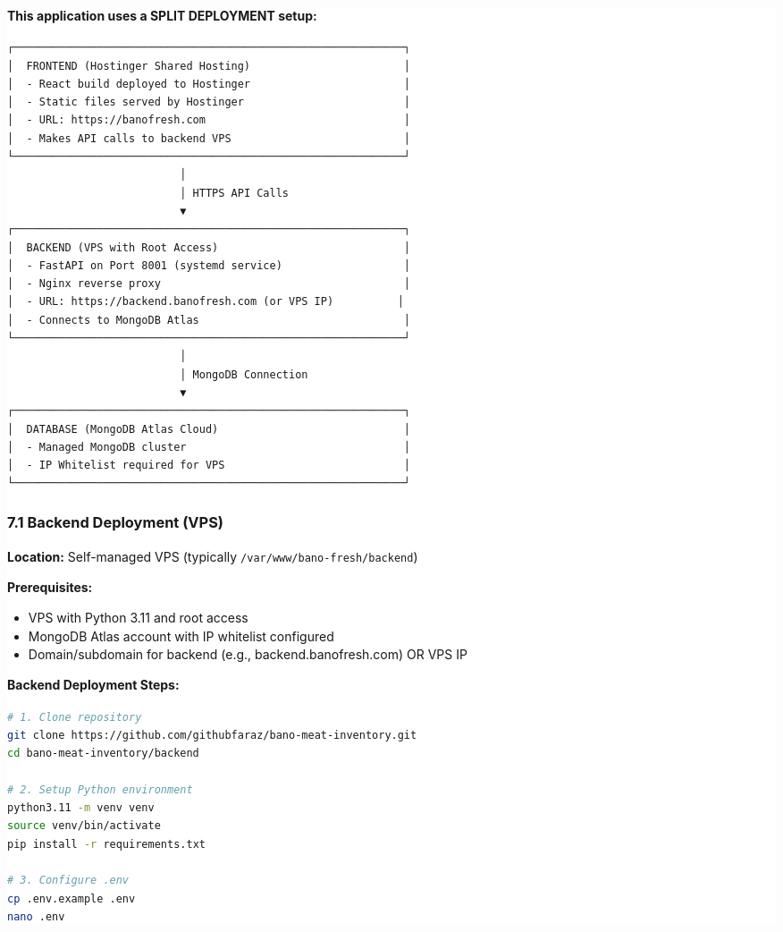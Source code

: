 **This application uses a SPLIT DEPLOYMENT setup:**

```
┌─────────────────────────────────────────────────────────────┐
│  FRONTEND (Hostinger Shared Hosting)                        │
│  - React build deployed to Hostinger                        │
│  - Static files served by Hostinger                         │
│  - URL: https://banofresh.com                               │
│  - Makes API calls to backend VPS                           │
└─────────────────────────────────────────────────────────────┘
                           │
                           │ HTTPS API Calls
                           ▼
┌─────────────────────────────────────────────────────────────┐
│  BACKEND (VPS with Root Access)                             │
│  - FastAPI on Port 8001 (systemd service)                   │
│  - Nginx reverse proxy                                      │
│  - URL: https://backend.banofresh.com (or VPS IP)          │
│  - Connects to MongoDB Atlas                                │
└─────────────────────────────────────────────────────────────┘
                           │
                           │ MongoDB Connection
                           ▼
┌─────────────────────────────────────────────────────────────┐
│  DATABASE (MongoDB Atlas Cloud)                             │
│  - Managed MongoDB cluster                                  │
│  - IP Whitelist required for VPS                            │
└─────────────────────────────────────────────────────────────┘
```

### 7.1 Backend Deployment (VPS)

**Location:** Self-managed VPS (typically `/var/www/bano-fresh/backend`)

**Prerequisites:**
- VPS with Python 3.11 and root access
- MongoDB Atlas account with IP whitelist configured
- Domain/subdomain for backend (e.g., backend.banofresh.com) OR VPS IP

**Backend Deployment Steps:**
```bash
# 1. Clone repository
git clone https://github.com/githubfaraz/bano-meat-inventory.git
cd bano-meat-inventory/backend

# 2. Setup Python environment
python3.11 -m venv venv
source venv/bin/activate
pip install -r requirements.txt

# 3. Configure .env
cp .env.example .env
nano .env
```
